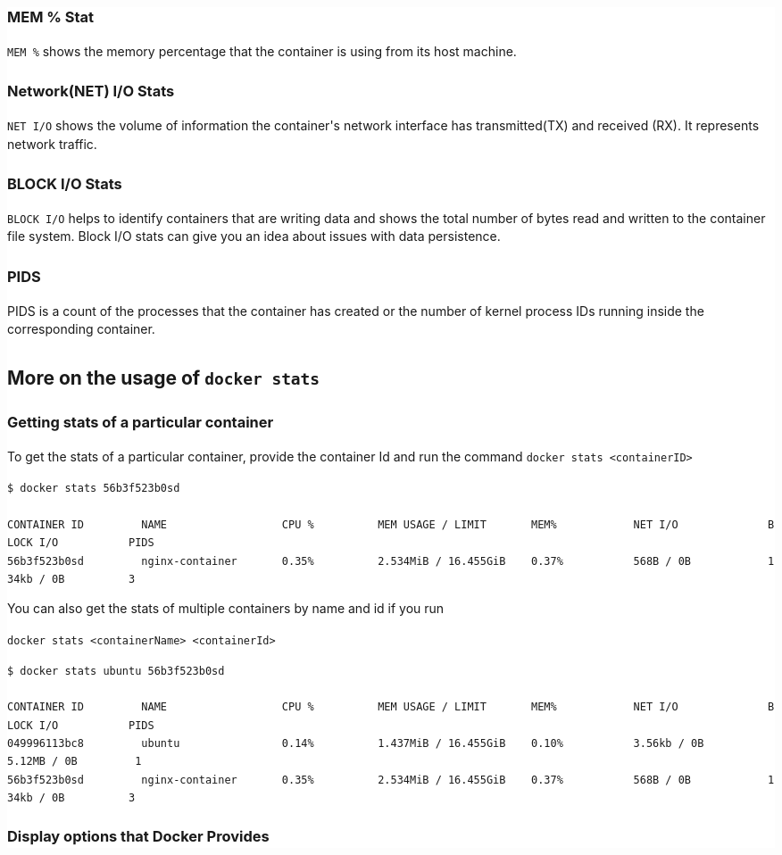 ### MEM % Stat

`MEM %` shows the memory percentage that the container is using from its host machine.

### Network(NET) I/O Stats

`NET I/O` shows the volume of information the container's network interface has transmitted(TX) and received (RX). It represents network traffic.

### BLOCK I/O Stats

`BLOCK I/O` helps to identify containers that are writing data and shows the total number of bytes read and written to the container file system. Block I/O stats can give you an idea about issues with data persistence.

### PIDS

PIDS is a count of the processes that the container has created or the number of kernel process IDs running inside the corresponding container.

## More on the usage of `docker stats`

### Getting stats of a particular container

To get the stats of a particular container, provide the container Id and run the command `docker stats <containerID>`

```visual-basic
$ docker stats 56b3f523b0sd 

CONTAINER ID         NAME                  CPU %          MEM USAGE / LIMIT       MEM%            NET I/O              BLOCK I/O           PIDS
56b3f523b0sd         nginx-container       0.35%          2.534MiB / 16.455GiB    0.37%           568B / 0B            134kb / 0B          3
```

You can also get the stats of multiple containers by name and id if you run

 `docker stats <containerName> <containerId>`

```visual-basic
$ docker stats ubuntu 56b3f523b0sd

CONTAINER ID         NAME                  CPU %          MEM USAGE / LIMIT       MEM%            NET I/O              BLOCK I/O           PIDS
049996113bc8         ubuntu                0.14%          1.437MiB / 16.455GiB    0.10%           3.56kb / 0B          5.12MB / 0B         1
56b3f523b0sd         nginx-container       0.35%          2.534MiB / 16.455GiB    0.37%           568B / 0B            134kb / 0B          3

```

### Display options that Docker Provides
